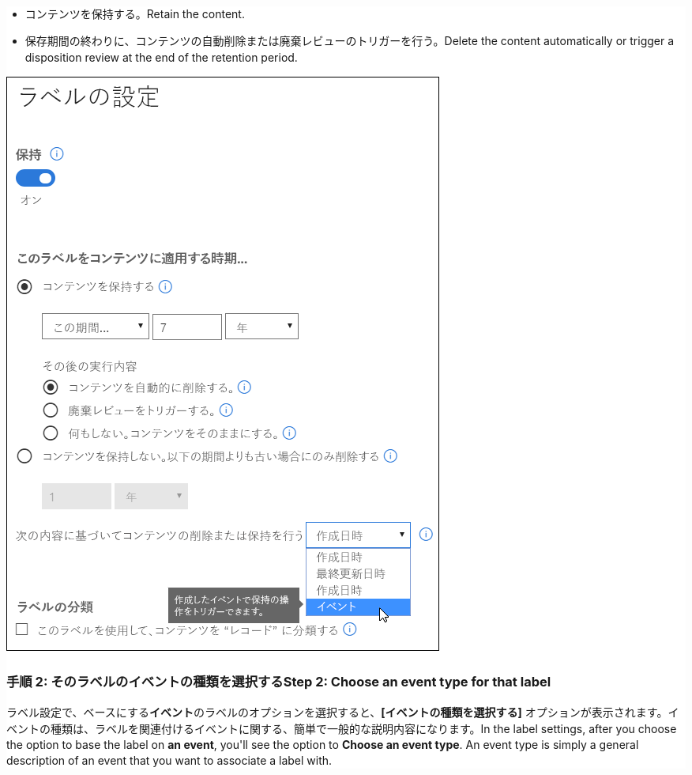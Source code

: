 - <span data-ttu-id="b1b1b-164">コンテンツを保持する。</span><span class="sxs-lookup"><span data-stu-id="b1b1b-164">Retain the content.</span></span>
    
- <span data-ttu-id="b1b1b-165">保存期間の終わりに、コンテンツの自動削除または廃棄レビューのトリガーを行う。</span><span class="sxs-lookup"><span data-stu-id="b1b1b-165">Delete the content automatically or trigger a disposition review at the end of the retention period.</span></span>
    
![ベースにするイベントのラベルのオプション](media/a4902281-5196-4194-9737-f30231d95861.png)
  
### <a name="step-2-choose-an-event-type-for-that-label"></a><span data-ttu-id="b1b1b-167">手順 2: そのラベルのイベントの種類を選択する</span><span class="sxs-lookup"><span data-stu-id="b1b1b-167">Step 2: Choose an event type for that label</span></span>

<span data-ttu-id="b1b1b-p122">ラベル設定で、ベースにする**イベント**のラベルのオプションを選択すると、**[イベントの種類を選択する]** オプションが表示されます。イベントの種類は、ラベルを関連付けるイベントに関する、簡単で一般的な説明内容になります。</span><span class="sxs-lookup"><span data-stu-id="b1b1b-p122">In the label settings, after you choose the option to base the label on **an event**, you'll see the option to **Choose an event type**. An event type is simply a general description of an event that you want to associate a label with.</span></span>
  